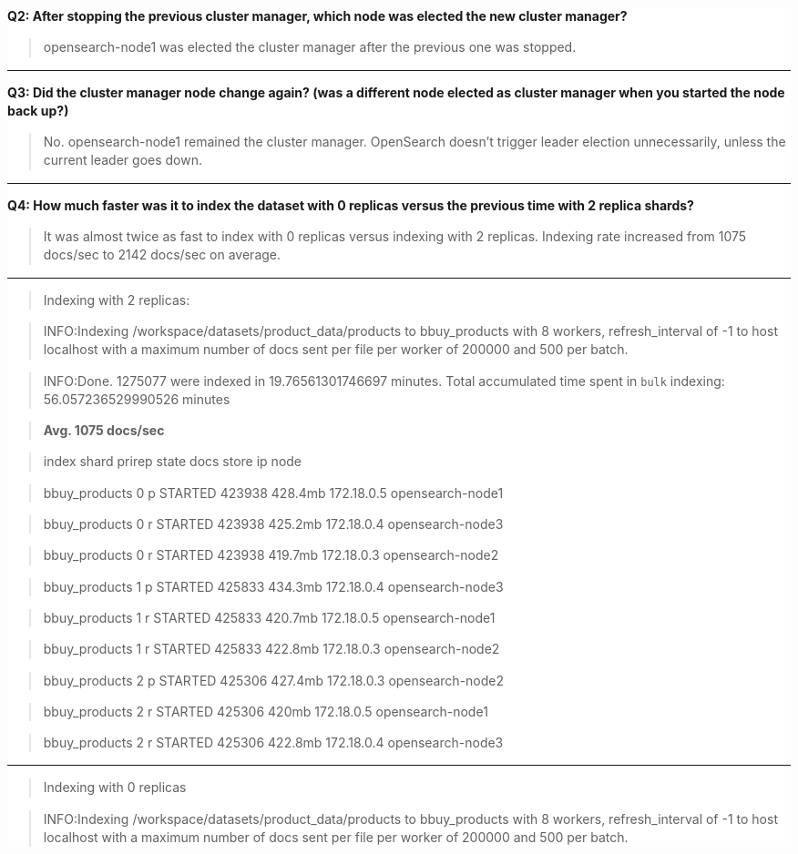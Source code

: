 **Q2: After stopping the previous cluster manager, which node was elected the new cluster manager?**

> opensearch-node1 was elected the cluster manager after the previous one was stopped.

---

**Q3: Did the cluster manager node change again? (was a different node elected as cluster manager when you started the node back up?)**

> No. opensearch-node1 remained the cluster manager. OpenSearch doesn’t trigger leader election unnecessarily, unless the current leader goes down.

---

**Q4: How much faster was it to index the dataset with 0 replicas versus the previous time with 2 replica shards?**

> It was almost twice as fast to index with 0 replicas versus indexing with 2 replicas. Indexing rate increased from 1075 docs/sec to 2142 docs/sec on average.

---

> Indexing with 2 replicas:

> INFO:Indexing /workspace/datasets/product_data/products to bbuy_products with 8 workers, refresh_interval of -1 to host localhost with a maximum number of docs sent per file per worker of 200000 and 500 per batch.

> INFO:Done. 1275077 were indexed in 19.76561301746697 minutes.  Total accumulated time spent in `bulk` indexing: 56.057236529990526 minutes

> **Avg. 1075 docs/sec**

> index         shard prirep state     docs   store ip         node

> bbuy_products 0     p      STARTED 423938 428.4mb 172.18.0.5 opensearch-node1

> bbuy_products 0     r      STARTED 423938 425.2mb 172.18.0.4 opensearch-node3

> bbuy_products 0     r      STARTED 423938 419.7mb 172.18.0.3 opensearch-node2

> bbuy_products 1     p      STARTED 425833 434.3mb 172.18.0.4 opensearch-node3

> bbuy_products 1     r      STARTED 425833 420.7mb 172.18.0.5 opensearch-node1

> bbuy_products 1     r      STARTED 425833 422.8mb 172.18.0.3 opensearch-node2

> bbuy_products 2     p      STARTED 425306 427.4mb 172.18.0.3 opensearch-node2

> bbuy_products 2     r      STARTED 425306   420mb 172.18.0.5 opensearch-node1

> bbuy_products 2     r      STARTED 425306 422.8mb 172.18.0.4 opensearch-node3

---

> Indexing with 0 replicas

> INFO:Indexing /workspace/datasets/product_data/products to bbuy_products with 8 workers, refresh_interval of -1 to host localhost with a maximum number of docs sent per file per worker of 200000 and 500 per batch.
